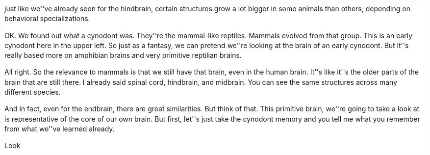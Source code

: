   <span m="100510">just</span> <span m="100760">like</span> <span m="101190">we''ve</span>
  <span m="101460">already</span> <span m="101790">seen</span> <span m="102100">for</span>
  <span m="102210">the</span> <span m="102300">hindbrain,</span> <span m="103010">certain</span>
  <span m="103390">structures</span> <span m="103990">grow</span> <span m="104150">a</span>
  <span m="104210">lot</span> <span m="104550">bigger</span> <span m="104860">in</span>
  <span m="104990">some</span> <span m="105340">animals</span> <span m="105870">than</span>
  <span m="106020">others,</span> <span m="106450">depending</span> <span m="106890">on</span>
  <span m="107800">behavioral</span> <span m="108370">specializations.</span></p><p><span
  m="110630">OK.</span> <span m="112310">We</span> <span m="112490">found</span> <span
  m="112810">out</span> <span m="113030">what</span> <span m="113140">a</span> <span
  m="113250">cynodont</span> <span m="114110">was.</span> <span m="116300">They''re</span>
  <span m="116620">the</span> <span m="116740">mammal-like</span> <span m="117400">reptiles.</span>
  <span m="119900">Mammals</span> <span m="120410">evolved</span> <span m="121040">from</span>
  <span m="121240">that</span> <span m="121520">group.</span> <span m="122430">This</span>
  <span m="122670">is</span> <span m="122840">an</span> <span m="123000">early</span>
  <span m="123310">cynodont</span> <span m="124010">here</span> <span m="124340">in</span>
  <span m="124420">the</span> <span m="124540">upper</span> <span m="124770">left.</span>
  <span m="126140">So</span> <span m="126330">just</span> <span m="126750">as</span>
  <span m="126960">a</span> <span m="127020">fantasy,</span> <span m="127650">we</span>
  <span m="127820">can</span> <span m="127980">pretend</span> <span m="128630">we''re</span>
  <span m="128820">looking</span> <span m="129199">at</span> <span m="129410">the</span>
  <span m="129490">brain</span> <span m="129970">of</span> <span m="130250">an</span>
  <span m="130340">early</span> <span m="130600">cynodont.</span> <span m="132140">But</span>
  <span m="132240">it''s</span> <span m="132430">really</span> <span m="132640">based</span>
  <span m="133020">more</span> <span m="133280">on</span> <span m="133800">amphibian</span>
  <span m="134430">brains</span> <span m="135020">and</span> <span m="135320">very</span>
  <span m="135630">primitive</span> <span m="136120">reptilian</span> <span m="136770">brains.</span></p><p><span
  m="139160">All</span> <span m="139260">right.</span> <span m="139590">So</span>
  <span m="144190">the</span> <span m="144380">relevance</span> <span m="144950">to</span>
  <span m="145100">mammals</span> <span m="146000">is</span> <span m="146460">that</span>
  <span m="147240">we</span> <span m="147480">still</span> <span m="147750">have</span>
  <span m="147985">that</span> <span m="148220">brain,</span> <span m="149220">even</span>
  <span m="149360">in</span> <span m="149700">the</span> <span m="149860">human</span>
  <span m="150220">brain.</span> <span m="151820">It''s</span> <span m="152070">like</span>
  <span m="152270">it''s</span> <span m="152550">the</span> <span m="153270">older</span>
  <span m="153670">parts</span> <span m="154100">of</span> <span m="154160">the</span>
  <span m="154250">brain</span> <span m="154710">that</span> <span m="154830">are</span>
  <span m="154960">still</span> <span m="155320">there.</span> <span m="156430">I</span>
  <span m="156550">already</span> <span m="156790">said</span> <span m="157150">spinal</span>
  <span m="157630">cord,</span> <span m="158790">hindbrain,</span> <span m="159970">and</span>
  <span m="160150">midbrain.</span> <span m="161220">You</span> <span m="161350">can</span>
  <span m="161450">see</span> <span m="161650">the</span> <span m="161790">same</span>
  <span m="162090">structures</span> <span m="162660">across</span> <span m="163210">many</span>
  <span m="163500">different</span> <span m="163830">species.</span></p><p><span m="167180">And</span>
  <span m="167560">in</span> <span m="167730">fact,</span> <span m="168410">even</span>
  <span m="168780">for</span> <span m="168940">the</span> <span m="169120">endbrain,</span>
  <span m="169670">there</span> <span m="169800">are</span> <span m="169850">great</span>
  <span m="170350">similarities.</span> <span m="171230">But</span> <span m="173160">think</span>
  <span m="173410">of</span> <span m="173560">that.</span> <span m="175060">This</span>
  <span m="175380">primitive</span> <span m="175850">brain,</span> <span m="176210">we''re</span>
  <span m="176320">going</span> <span m="176470">to</span> <span m="176550">take</span>
  <span m="176760">a</span> <span m="176810">look</span> <span m="177100">at</span>
  <span m="177440">is</span> <span m="177990">representative</span> <span m="178920">of</span>
  <span m="179470">the</span> <span m="179610">core</span> <span m="180020">of</span>
  <span m="180120">our</span> <span m="180360">own</span> <span m="181670">brain.</span>
  <span m="183436">But</span> <span m="183830">first,</span> <span m="184250">let''s</span>
  <span m="184590">just</span> <span m="185710">take</span> <span m="186170">the</span>
  <span m="186740">cynodont</span> <span m="187600">memory</span> <span m="188140">and</span>
  <span m="188600">you</span> <span m="188920">tell</span> <span m="189220">me</span>
  <span m="189450">what</span> <span m="189760">you</span> <span m="189950">remember</span>
  <span m="190610">from</span> <span m="190960">what</span> <span m="191160">we''ve</span>
  <span m="191380">learned</span> <span m="191680">already.</span></p><p><span m="194240">Look</span>